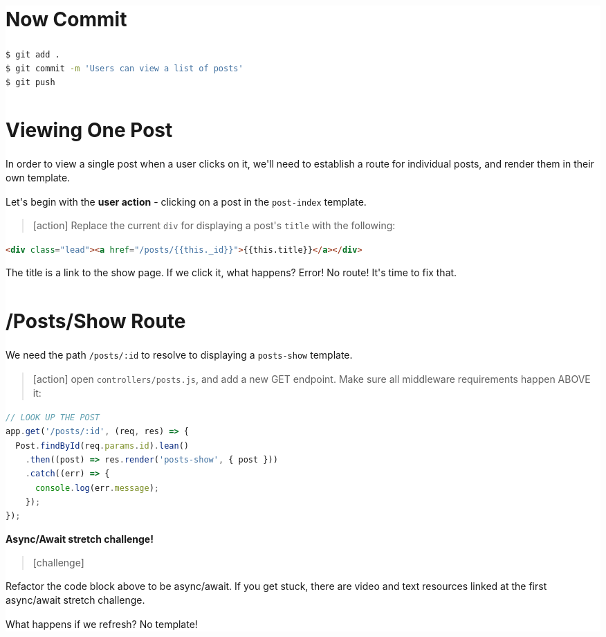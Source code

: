 # Now Commit

```bash
$ git add .
$ git commit -m 'Users can view a list of posts'
$ git push
```

# Viewing One Post

In order to view a single post when a user clicks on it, we'll need to establish a route for individual posts, and render them in their own template.

Let's begin with the **user action** - clicking on a post in the `post-index` template.

> [action]
> Replace the current `div` for displaying a post's `title` with the following:
>
```html
<div class="lead"><a href="/posts/{{this._id}}">{{this.title}}</a></div>
```

The title is a link to the show page. If we click it, what happens? Error! No route! It's time to fix that.

# /Posts/Show Route

We need the path `/posts/:id` to resolve to displaying a `posts-show` template.

> [action]
> open `controllers/posts.js`, and add a new GET endpoint. Make sure all middleware requirements happen ABOVE it:
>
```js
// LOOK UP THE POST
app.get('/posts/:id', (req, res) => {
  Post.findById(req.params.id).lean()
    .then((post) => res.render('posts-show', { post }))
    .catch((err) => {
      console.log(err.message);
    });
});
```

**Async/Await stretch challenge!**
>[challenge]
>
Refactor the code block above to be async/await.
If you get stuck, there are video and text resources linked at the first async/await stretch challenge.

What happens if we refresh? No template!

